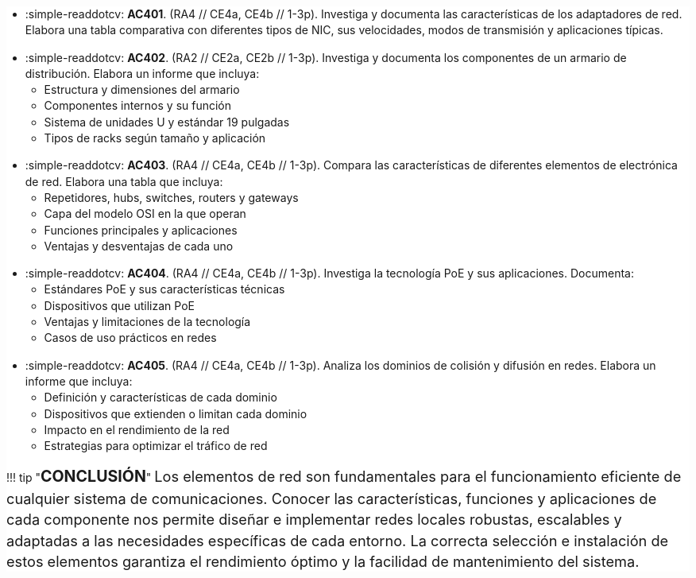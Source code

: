 <a name="AC401"></a>

* :simple-readdotcv: **AC401**. (RA4 // CE4a, CE4b // 1-3p). Investiga y documenta las características de los adaptadores de red. Elabora una tabla comparativa con diferentes tipos de NIC, sus velocidades, modos de transmisión y aplicaciones típicas.

<a name="AC402"></a>

* :simple-readdotcv: **AC402**. (RA2 // CE2a, CE2b // 1-3p). Investiga y documenta los componentes de un armario de distribución. Elabora un informe que incluya:
    - Estructura y dimensiones del armario
    - Componentes internos y su función
    - Sistema de unidades U y estándar 19 pulgadas
    - Tipos de racks según tamaño y aplicación

<a name="AC403"></a>

* :simple-readdotcv: **AC403**. (RA4 // CE4a, CE4b // 1-3p). Compara las características de diferentes elementos de electrónica de red. Elabora una tabla que incluya:
    - Repetidores, hubs, switches, routers y gateways
    - Capa del modelo OSI en la que operan
    - Funciones principales y aplicaciones
    - Ventajas y desventajas de cada uno

<a name="AC404"></a>

* :simple-readdotcv: **AC404**. (RA4 // CE4a, CE4b // 1-3p). Investiga la tecnología PoE y sus aplicaciones. Documenta:
    - Estándares PoE y sus características técnicas
    - Dispositivos que utilizan PoE
    - Ventajas y limitaciones de la tecnología
    - Casos de uso prácticos en redes

<a name="AC405"></a>

* :simple-readdotcv: **AC405**. (RA4 // CE4a, CE4b // 1-3p). Analiza los dominios de colisión y difusión en redes. Elabora un informe que incluya:
    - Definición y características de cada dominio
    - Dispositivos que extienden o limitan cada dominio
    - Impacto en el rendimiento de la red
    - Estrategias para optimizar el tráfico de red

!!! tip "<span style='font-size: 1.4em;'><strong>CONCLUSIÓN</strong></span>"
    <span style="font-size: 1.3em;">Los elementos de red son fundamentales para el funcionamiento eficiente de cualquier sistema de comunicaciones. Conocer las características, funciones y aplicaciones de cada componente nos permite diseñar e implementar redes locales robustas, escalables y adaptadas a las necesidades específicas de cada entorno. La correcta selección e instalación de estos elementos garantiza el rendimiento óptimo y la facilidad de mantenimiento del sistema.</span>